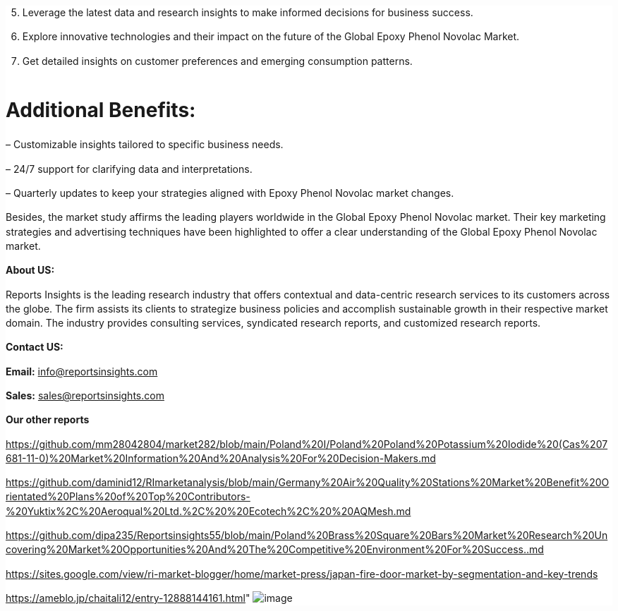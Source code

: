 5. Leverage the latest data and research insights to make informed decisions for business success.

6. Explore innovative technologies and their impact on the future of the Global Epoxy Phenol Novolac Market.

7. Get detailed insights on customer preferences and emerging consumption patterns.

# <strong>Additional Benefits:</strong>

– Customizable insights tailored to specific business needs.

– 24/7 support for clarifying data and interpretations.

– Quarterly updates to keep your strategies aligned with Epoxy Phenol Novolac market changes.

Besides, the market study affirms the leading players worldwide in the Global Epoxy Phenol Novolac market. Their key marketing strategies and advertising techniques have been highlighted to offer a clear understanding of the Global Epoxy Phenol Novolac market.

<strong><strong>About US</strong>:</strong>

Reports Insights is the leading research industry that offers contextual and data-centric research services to its customers across the globe. The firm assists its clients to strategize business policies and accomplish sustainable growth in their respective market domain. The industry provides consulting services, syndicated research reports, and customized research reports.

<strong>Contact US:</strong>

<p class=><b>Email:</b> <a href=mailto:info@reportsinsights.com>info@reportsinsights.com</a></p>
<p class=><b>Sales:</b> <a href=mailto:sales@reportsinsights.com>sales@reportsinsights.com</a></p>

<strong>Our other reports</strong>

<a href=https://github.com/mm28042804/market282/blob/main/Poland%20I/Poland%20Poland%20Potassium%20Iodide%20(Cas%207681-11-0)%20Market%20Information%20And%20Analysis%20For%20Decision-Makers.md>https://github.com/mm28042804/market282/blob/main/Poland%20I/Poland%20Poland%20Potassium%20Iodide%20(Cas%207681-11-0)%20Market%20Information%20And%20Analysis%20For%20Decision-Makers.md</a>

<a href=https://github.com/daminid12/RImarketanalysis/blob/main/Germany%20Air%20Quality%20Stations%20Market%20Benefit%20Orientated%20Plans%20of%20Top%20Contributors-%20Yuktix%2C%20Aeroqual%20Ltd.%2C%20%20Ecotech%2C%20%20AQMesh.md>https://github.com/daminid12/RImarketanalysis/blob/main/Germany%20Air%20Quality%20Stations%20Market%20Benefit%20Orientated%20Plans%20of%20Top%20Contributors-%20Yuktix%2C%20Aeroqual%20Ltd.%2C%20%20Ecotech%2C%20%20AQMesh.md</a>

<a href=https://github.com/dipa235/Reportsinsights55/blob/main/Poland%20Brass%20Square%20Bars%20Market%20Research%20Uncovering%20Market%20Opportunities%20And%20The%20Competitive%20Environment%20For%20Success..md>https://github.com/dipa235/Reportsinsights55/blob/main/Poland%20Brass%20Square%20Bars%20Market%20Research%20Uncovering%20Market%20Opportunities%20And%20The%20Competitive%20Environment%20For%20Success..md</a>

<a href=https://sites.google.com/view/ri-market-blogger/home/market-press/japan-fire-door-market-by-segmentation-and-key-trends>https://sites.google.com/view/ri-market-blogger/home/market-press/japan-fire-door-market-by-segmentation-and-key-trends</a>

<a href=https://ameblo.jp/chaitali12/entry-12888144161.html>https://ameblo.jp/chaitali12/entry-12888144161.html</a>"
![image](https://github.com/user-attachments/assets/96f58fb2-4d62-4df9-a17b-d0aff01e75cd)
